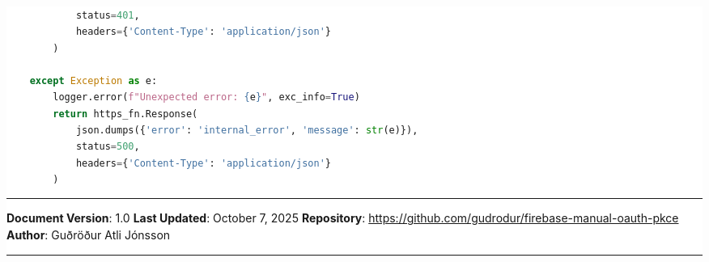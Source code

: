 ```python
            status=401,
            headers={'Content-Type': 'application/json'}
        )

    except Exception as e:
        logger.error(f"Unexpected error: {e}", exc_info=True)
        return https_fn.Response(
            json.dumps({'error': 'internal_error', 'message': str(e)}),
            status=500,
            headers={'Content-Type': 'application/json'}
        )
```

---

**Document Version**: 1.0
**Last Updated**: October 7, 2025
**Repository**: https://github.com/gudrodur/firebase-manual-oauth-pkce
**Author**: Guðröður Atli Jónsson

---
